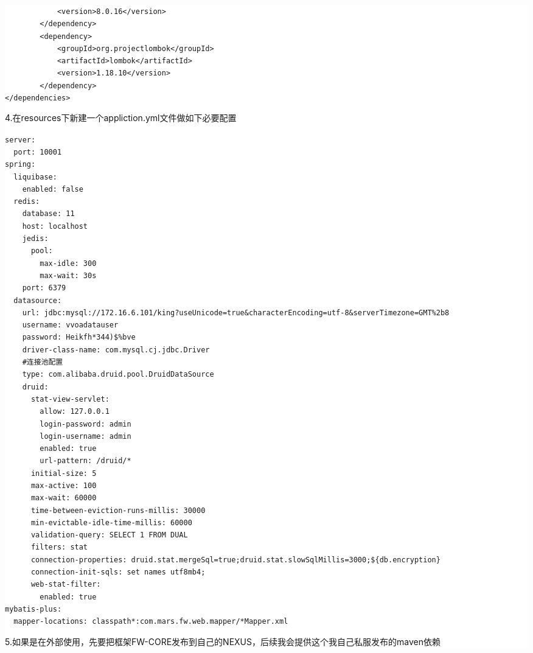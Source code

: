 ```
            <version>8.0.16</version>
        </dependency>
        <dependency>
            <groupId>org.projectlombok</groupId>
            <artifactId>lombok</artifactId>
            <version>1.18.10</version>
        </dependency>
</dependencies>
```
4.在resources下新建一个appliction.yml文件做如下必要配置

```
server:
  port: 10001
spring:
  liquibase:
    enabled: false
  redis:
    database: 11
    host: localhost
    jedis:
      pool:
        max-idle: 300
        max-wait: 30s
    port: 6379
  datasource:
    url: jdbc:mysql://172.16.6.101/king?useUnicode=true&characterEncoding=utf-8&serverTimezone=GMT%2b8
    username: vvoadatauser
    password: Heikfh*344)$%bve
    driver-class-name: com.mysql.cj.jdbc.Driver
    #连接池配置
    type: com.alibaba.druid.pool.DruidDataSource
    druid:
      stat-view-servlet:
        allow: 127.0.0.1
        login-password: admin
        login-username: admin
        enabled: true
        url-pattern: /druid/*
      initial-size: 5
      max-active: 100
      max-wait: 60000
      time-between-eviction-runs-millis: 30000
      min-evictable-idle-time-millis: 60000
      validation-query: SELECT 1 FROM DUAL
      filters: stat
      connection-properties: druid.stat.mergeSql=true;druid.stat.slowSqlMillis=3000;${db.encryption}
      connection-init-sqls: set names utf8mb4;
      web-stat-filter:
        enabled: true
mybatis-plus:
  mapper-locations: classpath*:com.mars.fw.web.mapper/*Mapper.xml
```
5.如果是在外部使用，先要把框架FW-CORE发布到自己的NEXUS，后续我会提供这个我自己私服发布的maven依赖
  